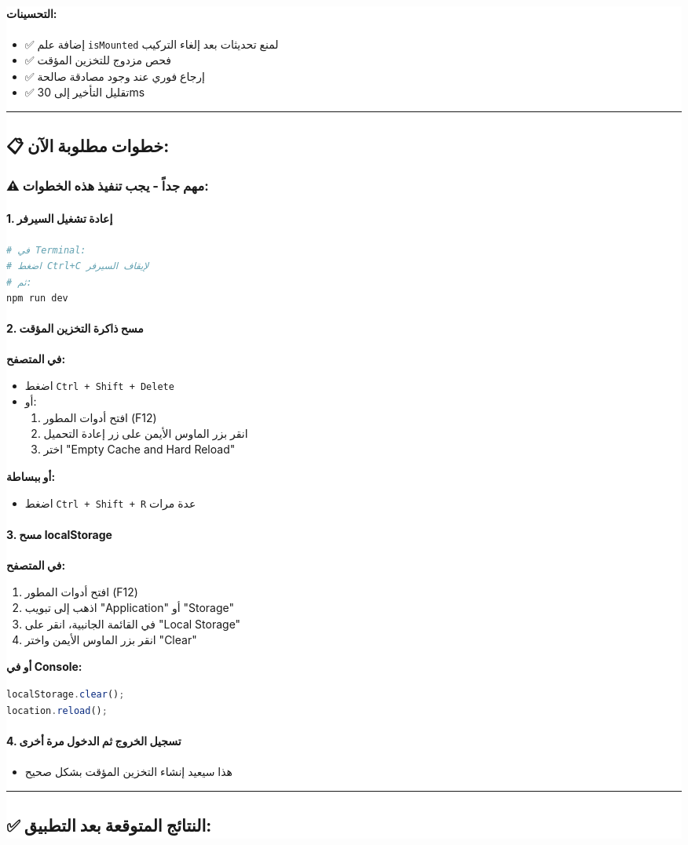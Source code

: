 #### التحسينات:
- ✅ إضافة علم `isMounted` لمنع تحديثات بعد إلغاء التركيب
- ✅ فحص مزدوج للتخزين المؤقت
- ✅ إرجاع فوري عند وجود مصادقة صالحة
- ✅ تقليل التأخير إلى 30ms

---

## 📋 **خطوات مطلوبة الآن:**

### ⚠️ **مهم جداً - يجب تنفيذ هذه الخطوات:**

#### 1. **إعادة تشغيل السيرفر**
```bash
# في Terminal:
# اضغط Ctrl+C لإيقاف السيرفر
# ثم:
npm run dev
```

#### 2. **مسح ذاكرة التخزين المؤقت**

**في المتصفح:**
- اضغط `Ctrl + Shift + Delete`
- أو:
  1. افتح أدوات المطور (F12)
  2. انقر بزر الماوس الأيمن على زر إعادة التحميل
  3. اختر "Empty Cache and Hard Reload"

**أو ببساطة:**
- اضغط `Ctrl + Shift + R` عدة مرات

#### 3. **مسح localStorage**

**في المتصفح:**
1. افتح أدوات المطور (F12)
2. اذهب إلى تبويب "Application" أو "Storage"
3. في القائمة الجانبية، انقر على "Local Storage"
4. انقر بزر الماوس الأيمن واختر "Clear"

**أو في Console:**
```javascript
localStorage.clear();
location.reload();
```

#### 4. **تسجيل الخروج ثم الدخول مرة أخرى**
- هذا سيعيد إنشاء التخزين المؤقت بشكل صحيح

---

## ✅ **النتائج المتوقعة بعد التطبيق:**
